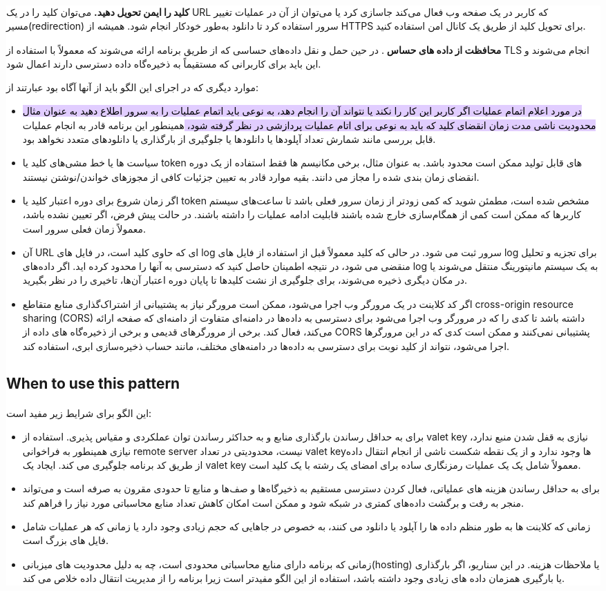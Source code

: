 **کلید را ایمن تحویل دهید.** می‌توان کلید را در یک URL که کاربر در یک صفحه وب فعال می‌کند جاسازی کرد یا می‌توان از آن در عملیات تغییر مسیر(redirection) سرور استفاده کرد تا دانلود به‌طور خودکار انجام شود. همیشه از HTTPS برای تحویل کلید از طریق یک کانال امن استفاده کنید.

**محافظت از داده های حساس** . در حین حمل و نقل داده‌های حساسی که از طریق برنامه ارائه می‌شوند که معمولاً با استفاده از TLS انجام می‌شوند و این باید برای کاربرانی که مستقیماً به ذخیره‌گاه داده دسترسی دارند اعمال شود.


موارد دیگری که در اجرای این الگو باید از آنها آگاه بود عبارتند از:

* <mark style="background: #D2B3FFA6;">در مورد اعلام اتمام عملیات اگر کاربر این کار را نکند یا نتواند آن را انجام دهد، به نوعی باید اتمام عملیات را به سرور اطلاع دهید به عنوان مثال محدودیت ناشی مدت زمان انقضای کلید که باید به نوعی برای اتام عملیات پردازشی در نظر گرفته شود، </mark>همینطور این برنامه قادر به انجام عملیات قابل بررسی مانند شمارش تعداد آپلودها یا دانلودها یا جلوگیری از بارگذاری یا دانلودهای متعدد نخواهد بود.

* سیاست ها یا خط مشی‌های کلید یا token های قابل تولید ممکن است محدود باشد. به عنوان مثال، برخی مکانیسم ها فقط استفاده از یک دوره انقضای زمان بندی شده را مجاز می دانند. بقیه موارد قادر به تعیین جزئیات کافی از مجوزهای خواندن/نوشتن نیستند.

* اگر زمان شروع برای دوره اعتبار کلید یا token مشخص شده است، مطمئن شوید که کمی زودتر از زمان سرور فعلی باشد تا ساعت‌های سیستم کاربرها که ممکن است کمی از همگام‌سازی خارج شده باشند قابلیت ادامه عملیات را داشته باشند. در حالت پیش فرض، اگر تعیین نشده باشد، معمولاً زمان فعلی سرور است.

* آن URL ای که حاوی کلید است، در فایل های log سرور ثبت می شود. در حالی که کلید معمولاً قبل از استفاده از فایل های log برای تجزیه و تحلیل منقضی می شود، در نتیجه اطمینان حاصل کنید که دسترسی به آنها را محدود کرده اید. اگر داده‌های log به یک سیستم مانیتورینگ منتقل می‌شوند یا در مکان دیگری ذخیره می‌شوند، برای جلوگیری از نشت کلیدها تا پایان دوره اعتبار آن‌ها، تاخیری را در نظر بگیرید.

* اگر کد کلاینت در یک مرورگر وب اجرا می‌شود، ممکن است مرورگر نیاز به پشتیبانی از اشتراک‌گذاری منابع متقاطع cross-origin resource sharing (CORS) داشته باشد تا کدی را که در مرورگر وب اجرا می‌شود برای دسترسی به داده‌ها در دامنه‌ای متفاوت از دامنه‌ای که صفحه ارائه می‌کند، فعال کند. برخی از مرورگرهای قدیمی و برخی از ذخیره‌گاه های داده از CORS پشتیبانی نمی‌کنند و ممکن است کدی که در این مرورگرها اجرا می‌شود، نتواند از کلید نوبت برای دسترسی به داده‌ها در دامنه‌های مختلف، مانند حساب ذخیره‌سازی ابری، استفاده کند.

## When to use this pattern

این الگو برای شرایط زیر مفید است:

* برای به حداقل رساندن بارگذاری منابع و به حداکثر رساندن  توان عملکردی و مقیاس پذیری. استفاده از valet key نیازی به قفل شدن منبع ندارد، نیازی همینطور به فراخوانی remote server نیست، محدودیتی در تعداد valet keyها وجود ندارد و از یک نقطه شکست ناشی از انجام انتقال داده از طریق کد برنامه جلوگیری می کند. ایجاد یک valet key معمولاً شامل یک یک عملیات رمزنگاری ساده برای امضای یک رشته با یک کلید است.

* برای به حداقل رساندن هزینه های عملیاتی، فعال کردن دسترسی مستقیم به ذخیر‌گاه‌ها و صف‌ها  و منابع تا حدودی مقرون به صرفه است و می‌تواند منجر به رفت و برگشت داده‌های کمتری در شبکه شود و ممکن است امکان کاهش تعداد منابع محاسباتی مورد نیاز را فراهم کند.


* زمانی که کلاینت ها به طور منظم داده ها را آپلود یا دانلود می کنند، به خصوص در جاهایی که حجم زیادی وجود دارد یا زمانی که هر عملیات شامل فایل های بزرگ است.

* زمانی که برنامه دارای منابع محاسباتی محدودی است، چه به دلیل محدودیت های میزبانی(hosting) یا ملاحظات هزینه. در این سناریو، اگر بارگذاری یا بارگیری همزمان داده های زیادی وجود داشته باشد، استفاده از این الگو  مفیدتر است زیرا برنامه را از مدیریت انتقال داده خلاص می کند.
